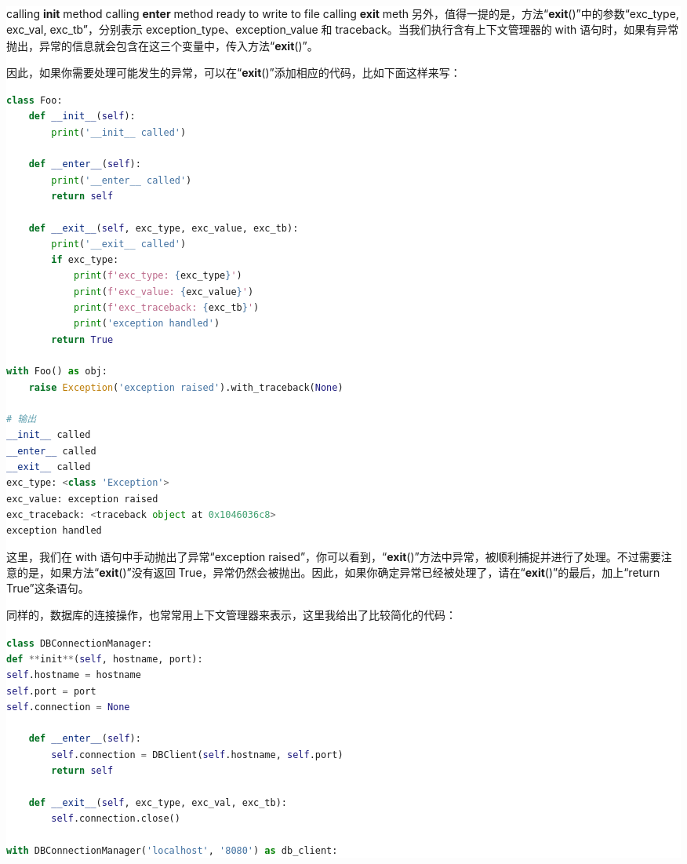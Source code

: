 calling **init** method
calling **enter** method
ready to write to file
calling **exit** meth
另外，值得一提的是，方法“**exit**()”中的参数“exc_type, exc_val, exc_tb”，分别表示 exception_type、exception_value 和 traceback。当我们执行含有上下文管理器的 with 语句时，如果有异常抛出，异常的信息就会包含在这三个变量中，传入方法“**exit**()”。

因此，如果你需要处理可能发生的异常，可以在“**exit**()”添加相应的代码，比如下面这样来写：

```py
class Foo:
    def __init__(self):
        print('__init__ called')

    def __enter__(self):
        print('__enter__ called')
        return self

    def __exit__(self, exc_type, exc_value, exc_tb):
        print('__exit__ called')
        if exc_type:
            print(f'exc_type: {exc_type}')
            print(f'exc_value: {exc_value}')
            print(f'exc_traceback: {exc_tb}')
            print('exception handled')
        return True

with Foo() as obj:
    raise Exception('exception raised').with_traceback(None)

# 输出
__init__ called
__enter__ called
__exit__ called
exc_type: <class 'Exception'>
exc_value: exception raised
exc_traceback: <traceback object at 0x1046036c8>
exception handled
```

这里，我们在 with 语句中手动抛出了异常“exception raised”，你可以看到，“**exit**()”方法中异常，被顺利捕捉并进行了处理。不过需要注意的是，如果方法“**exit**()”没有返回 True，异常仍然会被抛出。因此，如果你确定异常已经被处理了，请在“**exit**()”的最后，加上“return True”这条语句。

同样的，数据库的连接操作，也常常用上下文管理器来表示，这里我给出了比较简化的代码：

```py
class DBConnectionManager:
def **init**(self, hostname, port):
self.hostname = hostname
self.port = port
self.connection = None

    def __enter__(self):
        self.connection = DBClient(self.hostname, self.port)
        return self

    def __exit__(self, exc_type, exc_val, exc_tb):
        self.connection.close()

with DBConnectionManager('localhost', '8080') as db_client:
```
